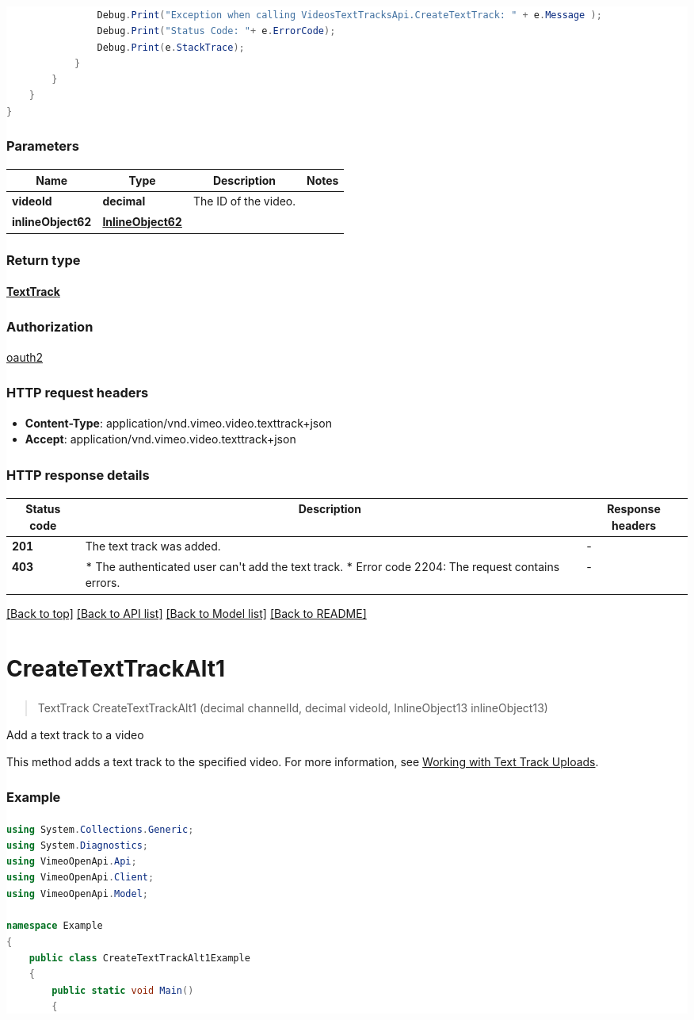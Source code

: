 ```csharp
                Debug.Print("Exception when calling VideosTextTracksApi.CreateTextTrack: " + e.Message );
                Debug.Print("Status Code: "+ e.ErrorCode);
                Debug.Print(e.StackTrace);
            }
        }
    }
}
```

### Parameters

Name | Type | Description  | Notes
------------- | ------------- | ------------- | -------------
 **videoId** | **decimal**| The ID of the video. | 
 **inlineObject62** | [**InlineObject62**](InlineObject62.md)|  | 

### Return type

[**TextTrack**](TextTrack.md)

### Authorization

[oauth2](../README.md#oauth2)

### HTTP request headers

 - **Content-Type**: application/vnd.vimeo.video.texttrack+json
 - **Accept**: application/vnd.vimeo.video.texttrack+json

### HTTP response details
| Status code | Description | Response headers |
|-------------|-------------|------------------|
| **201** | The text track was added. |  -  |
| **403** | * The authenticated user can&#39;t add the text track. * Error code 2204: The request contains errors. |  -  |

[[Back to top]](#) [[Back to API list]](../README.md#documentation-for-api-endpoints) [[Back to Model list]](../README.md#documentation-for-models) [[Back to README]](../README.md)

<a name="createtexttrackalt1"></a>
# **CreateTextTrackAlt1**
> TextTrack CreateTextTrackAlt1 (decimal channelId, decimal videoId, InlineObject13 inlineObject13)

Add a text track to a video

This method adds a text track to the specified video. For more information, see [Working with Text Track Uploads](https://developer.vimeo.com/api/upload/texttracks).

### Example
```csharp
using System.Collections.Generic;
using System.Diagnostics;
using VimeoOpenApi.Api;
using VimeoOpenApi.Client;
using VimeoOpenApi.Model;

namespace Example
{
    public class CreateTextTrackAlt1Example
    {
        public static void Main()
        {
```